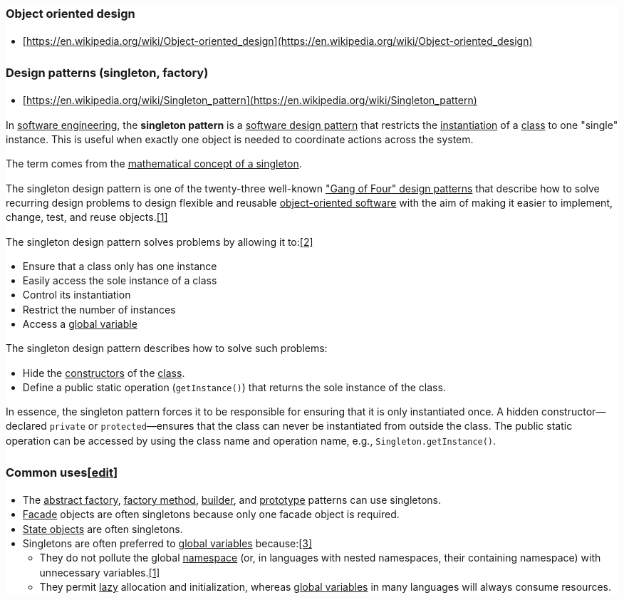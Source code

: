 ### Object oriented design

- [https://en.wikipedia.org/wiki/Object-oriented_design](https://en.wikipedia.org/wiki/Object-oriented_design)

### Design patterns (singleton, factory)

- [https://en.wikipedia.org/wiki/Singleton_pattern](https://en.wikipedia.org/wiki/Singleton_pattern)

In [software engineering](https://en.wikipedia.org/wiki/Software_engineering), the **singleton pattern** is a [software design pattern](https://en.wikipedia.org/wiki/Software_design_pattern) that restricts the [instantiation](<https://en.wikipedia.org/wiki/Instantiation_(computer_science)>) of a [class](<https://en.wikipedia.org/wiki/Class_(computer_programming)>) to one "single" instance. This is useful when exactly one object is needed to coordinate actions across the system.

The term comes from the [mathematical concept of a singleton](<https://en.wikipedia.org/wiki/Singleton_(mathematics)>).

The singleton design pattern is one of the twenty-three well-known ["Gang of Four" design patterns](https://en.wikipedia.org/wiki/Design_Patterns) that describe how to solve recurring design problems to design flexible and reusable [object-oriented software](https://en.wikipedia.org/wiki/Object-oriented_programming) with the aim of making it easier to implement, change, test, and reuse objects.[\[1\]](https://en.wikipedia.org/wiki/Singleton_pattern#cite_note-GoF-1)

The singleton design pattern solves problems by allowing it to:[\[2\]](https://en.wikipedia.org/wiki/Singleton_pattern#cite_note-2)

- Ensure that a class only has one instance
- Easily access the sole instance of a class
- Control its instantiation
- Restrict the number of instances
- Access a [global variable](https://en.wikipedia.org/wiki/Global_variable)

The singleton design pattern describes how to solve such problems:

- Hide the [constructors](<https://en.wikipedia.org/wiki/Constructor_(object-oriented_programming)>) of the [class](<https://en.wikipedia.org/wiki/Class_(computer_programming)>).
- Define a public static operation (`getInstance()`) that returns the sole instance of the class.

In essence, the singleton pattern forces it to be responsible for ensuring that it is only instantiated once. A hidden constructor—declared `private` or `protected`—ensures that the class can never be instantiated from outside the class. The public static operation can be accessed by using the class name and operation name, e.g., `Singleton.getInstance()`.

### Common uses\[[edit](https://en.wikipedia.org/w/index.php?title=Singleton_pattern&action=edit&section=2)]

- The [abstract factory](https://en.wikipedia.org/wiki/Abstract_factory_pattern), [factory method](https://en.wikipedia.org/wiki/Factory_method_pattern), [builder](https://en.wikipedia.org/wiki/Builder_pattern), and [prototype](https://en.wikipedia.org/wiki/Prototype_pattern) patterns can use singletons.
- [Facade](https://en.wikipedia.org/wiki/Facade_pattern) objects are often singletons because only one facade object is required.
- [State objects](https://en.wikipedia.org/wiki/State_pattern) are often singletons.
- Singletons are often preferred to [global variables](https://en.wikipedia.org/wiki/Global_variables) because:[\[3\]](https://en.wikipedia.org/wiki/Singleton_pattern#cite_note-devin-3)
  - They do not pollute the global [namespace](https://en.wikipedia.org/wiki/Namespace) (or, in languages with nested namespaces, their containing namespace) with unnecessary variables.[\[1\]](https://en.wikipedia.org/wiki/Singleton_pattern#cite_note-GoF-1)
  - They permit [lazy](https://en.wikipedia.org/wiki/Lazy_evaluation) allocation and initialization, whereas [global variables](https://en.wikipedia.org/wiki/Global_variables) in many languages will always consume resources.
